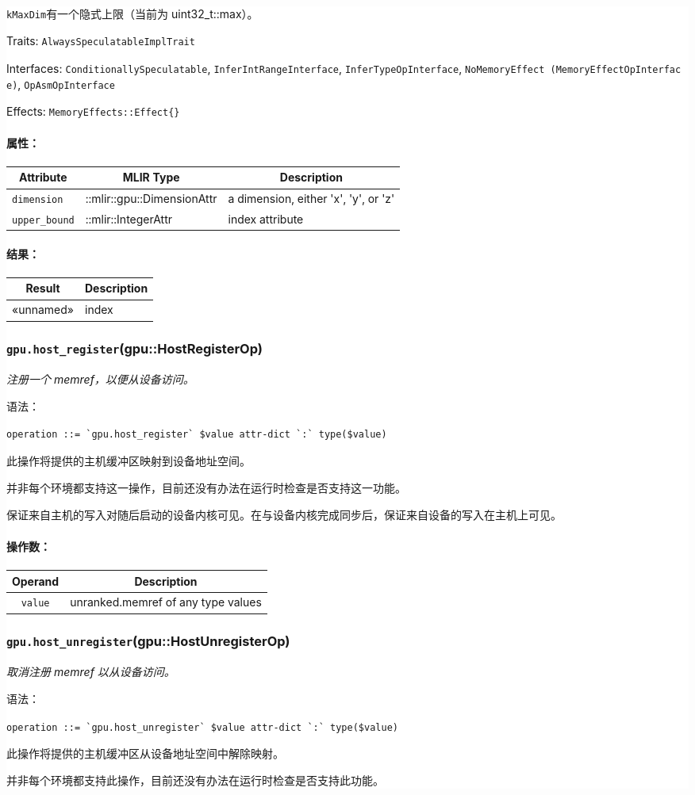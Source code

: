 `kMaxDim`有一个隐式上限（当前为 uint32_t::max）。

Traits: `AlwaysSpeculatableImplTrait`

Interfaces: `ConditionallySpeculatable`, `InferIntRangeInterface`, `InferTypeOpInterface`, `NoMemoryEffect (MemoryEffectOpInterface)`, `OpAsmOpInterface`

Effects: `MemoryEffects::Effect{}`

#### 属性：

| Attribute     | MLIR Type                  | Description                          |
| ------------- | -------------------------- | ------------------------------------ |
| `dimension`   | ::mlir::gpu::DimensionAttr | a dimension, either 'x', 'y', or 'z' |
| `upper_bound` | ::mlir::IntegerAttr        | index attribute                      |

#### 结果：

|  Result   | Description |
| :-------: | ----------- |
| «unnamed» | index       |

### `gpu.host_register`(gpu::HostRegisterOp)

*注册一个 memref，以便从设备访问。*

语法：

```
operation ::= `gpu.host_register` $value attr-dict `:` type($value)
```

此操作将提供的主机缓冲区映射到设备地址空间。

并非每个环境都支持这一操作，目前还没有办法在运行时检查是否支持这一功能。

保证来自主机的写入对随后启动的设备内核可见。在与设备内核完成同步后，保证来自设备的写入在主机上可见。

#### 操作数：

| Operand | Description                        |
| :-----: | ---------------------------------- |
| `value` | unranked.memref of any type values |

### `gpu.host_unregister`(gpu::HostUnregisterOp)

*取消注册 memref 以从设备访问。*

语法：

```
operation ::= `gpu.host_unregister` $value attr-dict `:` type($value)
```

此操作将提供的主机缓冲区从设备地址空间中解除映射。

并非每个环境都支持此操作，目前还没有办法在运行时检查是否支持此功能。
